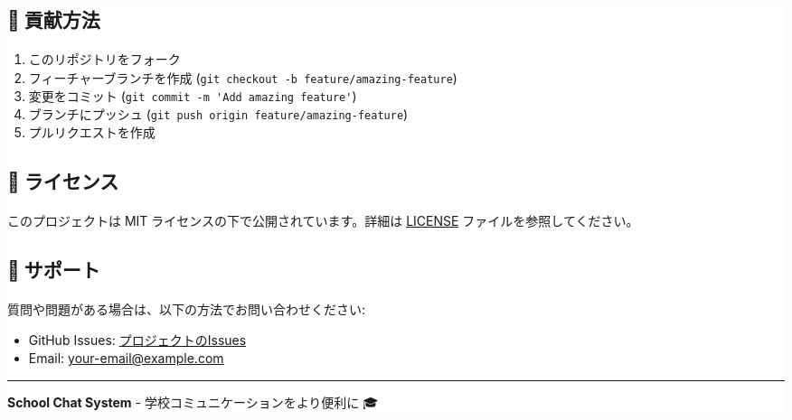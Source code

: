 ## 🤝 貢献方法

1. このリポジトリをフォーク
2. フィーチャーブランチを作成 (`git checkout -b feature/amazing-feature`)
3. 変更をコミット (`git commit -m 'Add amazing feature'`)
4. ブランチにプッシュ (`git push origin feature/amazing-feature`)
5. プルリクエストを作成

## 📄 ライセンス

このプロジェクトは MIT ライセンスの下で公開されています。詳細は [LICENSE](LICENSE) ファイルを参照してください。

## 📧 サポート

質問や問題がある場合は、以下の方法でお問い合わせください:

- GitHub Issues: [プロジェクトのIssues](https://github.com/your-username/school-chat-system/issues)
- Email: your-email@example.com

---

**School Chat System** - 学校コミュニケーションをより便利に 🎓